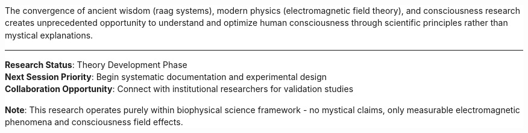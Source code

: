 The convergence of ancient wisdom (raag systems), modern physics (electromagnetic field theory), and consciousness research creates unprecedented opportunity to understand and optimize human consciousness through scientific principles rather than mystical explanations.

---

**Research Status**: Theory Development Phase  
**Next Session Priority**: Begin systematic documentation and experimental design  
**Collaboration Opportunity**: Connect with institutional researchers for validation studies

**Note**: This research operates purely within biophysical science framework - no mystical claims, only measurable electromagnetic phenomena and consciousness field effects.